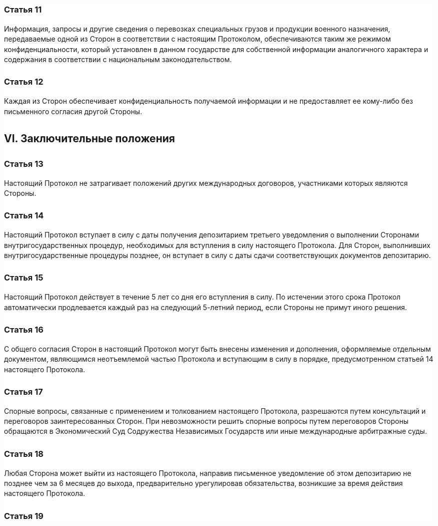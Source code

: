 ### Статья 11

Информация, запросы и другие сведения о перевозках специальных грузов и продукции военного назначения, передаваемые одной из Сторон в соответствии с настоящим Протоколом, обеспечиваются таким же режимом конфиденциальности, который установлен в данном государстве для собственной информации аналогичного характера и содержания в соответствии с национальным законодательством.

### Статья 12

Каждая из Сторон обеспечивает конфиденциальность получаемой информации и не предоставляет ее кому-либо без письменного согласия другой Стороны.

## VI. Заключительные положения

### Статья 13

Настоящий Протокол не затрагивает положений других международных договоров, участниками которых являются Стороны.

### Статья 14

Настоящий Протокол вступает в силу с даты получения депозитарием третьего уведомления о выполнении Сторонами внутригосударственных процедур, необходимых для вступления в силу настоящего Протокола. Для Сторон, выполнивших внутригосударственные процедуры позднее, он вступает в силу с даты сдачи соответствующих документов депозитарию.

### Статья 15

Настоящий Протокол действует в течение 5 лет со дня его вступления в силу. По истечении этого срока Протокол автоматически продлевается каждый раз на следующий 5-летний период, если Стороны не примут иного решения.

### Статья 16

С общего согласия Сторон в настоящий Протокол могут быть внесены изменения и дополнения, оформляемые отдельным документом, являющимся неотъемлемой частью Протокола и вступающим в силу в порядке, предусмотренном статьей 14 настоящего Протокола.

### Статья 17

Спорные вопросы, связанные с применением и толкованием настоящего Протокола, разрешаются путем консультаций и переговоров заинтересованных Сторон. При невозможности решить спорные вопросы путем переговоров Стороны обращаются в Экономический Суд Содружества Независимых Государств или иные международные арбитражные суды.

### Статья 18

Любая Сторона может выйти из настоящего Протокола, направив письменное уведомление об этом депозитарию не позднее чем за 6 месяцев до выхода, предварительно урегулировав обязательства, возникшие за время действия настоящего Протокола.

### Статья 19
